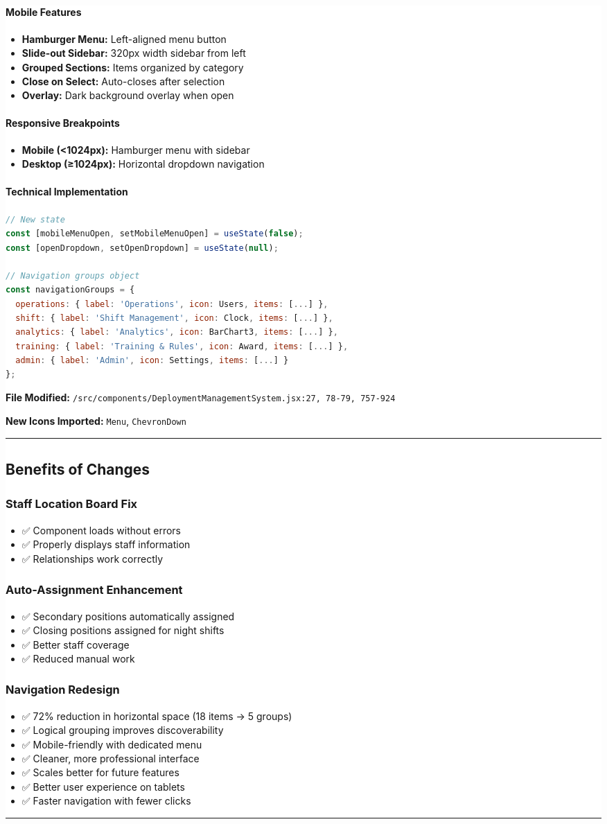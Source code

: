 #### Mobile Features

- **Hamburger Menu:** Left-aligned menu button
- **Slide-out Sidebar:** 320px width sidebar from left
- **Grouped Sections:** Items organized by category
- **Close on Select:** Auto-closes after selection
- **Overlay:** Dark background overlay when open

#### Responsive Breakpoints

- **Mobile (<1024px):** Hamburger menu with sidebar
- **Desktop (≥1024px):** Horizontal dropdown navigation

#### Technical Implementation

```javascript
// New state
const [mobileMenuOpen, setMobileMenuOpen] = useState(false);
const [openDropdown, setOpenDropdown] = useState(null);

// Navigation groups object
const navigationGroups = {
  operations: { label: 'Operations', icon: Users, items: [...] },
  shift: { label: 'Shift Management', icon: Clock, items: [...] },
  analytics: { label: 'Analytics', icon: BarChart3, items: [...] },
  training: { label: 'Training & Rules', icon: Award, items: [...] },
  admin: { label: 'Admin', icon: Settings, items: [...] }
};
```

**File Modified:** `/src/components/DeploymentManagementSystem.jsx:27, 78-79, 757-924`

**New Icons Imported:** `Menu`, `ChevronDown`

---

## Benefits of Changes

### Staff Location Board Fix
- ✅ Component loads without errors
- ✅ Properly displays staff information
- ✅ Relationships work correctly

### Auto-Assignment Enhancement
- ✅ Secondary positions automatically assigned
- ✅ Closing positions assigned for night shifts
- ✅ Better staff coverage
- ✅ Reduced manual work

### Navigation Redesign
- ✅ 72% reduction in horizontal space (18 items → 5 groups)
- ✅ Logical grouping improves discoverability
- ✅ Mobile-friendly with dedicated menu
- ✅ Cleaner, more professional interface
- ✅ Scales better for future features
- ✅ Better user experience on tablets
- ✅ Faster navigation with fewer clicks

---